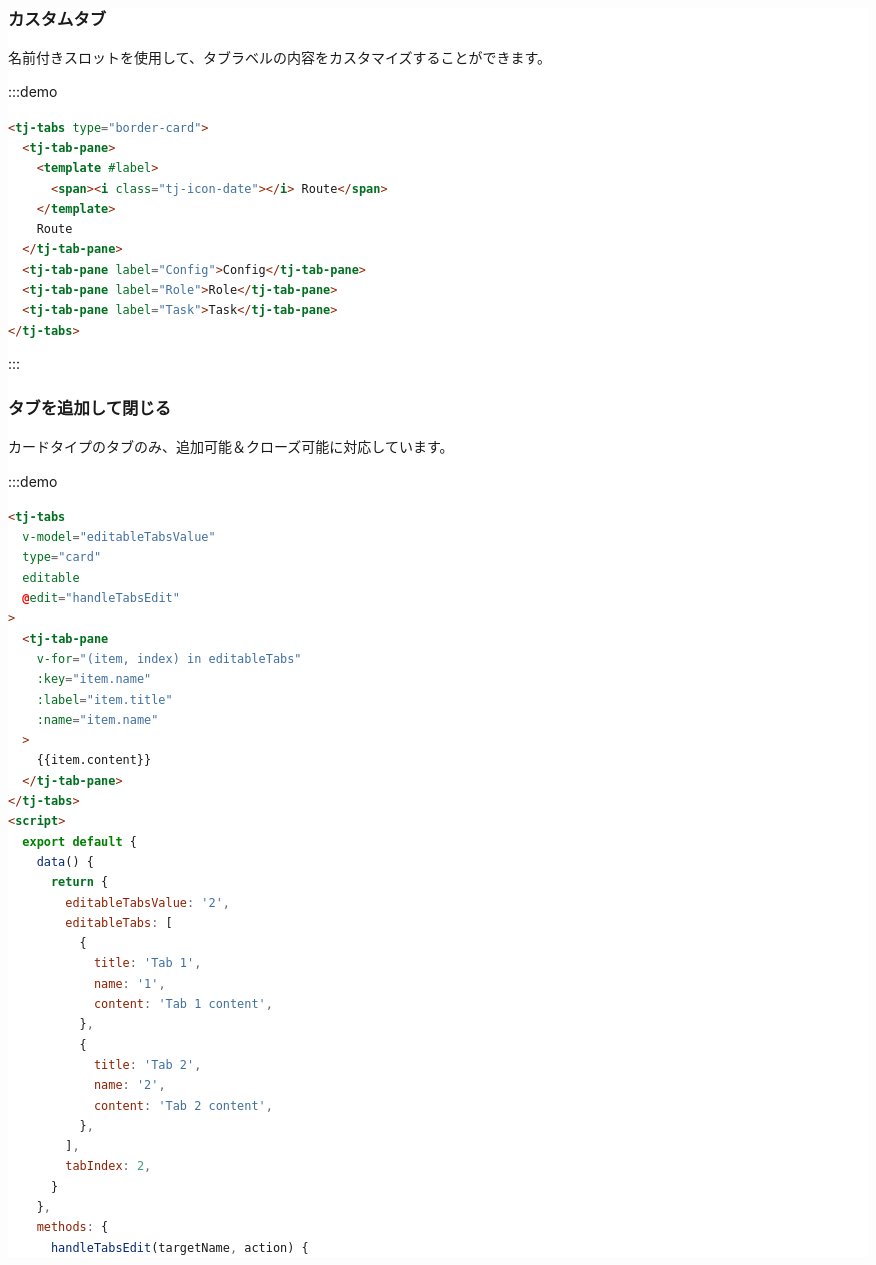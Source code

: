 ### カスタムタブ

名前付きスロットを使用して、タブラベルの内容をカスタマイズすることができます。

:::demo

```html
<tj-tabs type="border-card">
  <tj-tab-pane>
    <template #label>
      <span><i class="tj-icon-date"></i> Route</span>
    </template>
    Route
  </tj-tab-pane>
  <tj-tab-pane label="Config">Config</tj-tab-pane>
  <tj-tab-pane label="Role">Role</tj-tab-pane>
  <tj-tab-pane label="Task">Task</tj-tab-pane>
</tj-tabs>
```

:::

### タブを追加して閉じる

カードタイプのタブのみ、追加可能＆クローズ可能に対応しています。

:::demo

```html
<tj-tabs
  v-model="editableTabsValue"
  type="card"
  editable
  @edit="handleTabsEdit"
>
  <tj-tab-pane
    v-for="(item, index) in editableTabs"
    :key="item.name"
    :label="item.title"
    :name="item.name"
  >
    {{item.content}}
  </tj-tab-pane>
</tj-tabs>
<script>
  export default {
    data() {
      return {
        editableTabsValue: '2',
        editableTabs: [
          {
            title: 'Tab 1',
            name: '1',
            content: 'Tab 1 content',
          },
          {
            title: 'Tab 2',
            name: '2',
            content: 'Tab 2 content',
          },
        ],
        tabIndex: 2,
      }
    },
    methods: {
      handleTabsEdit(targetName, action) {
```